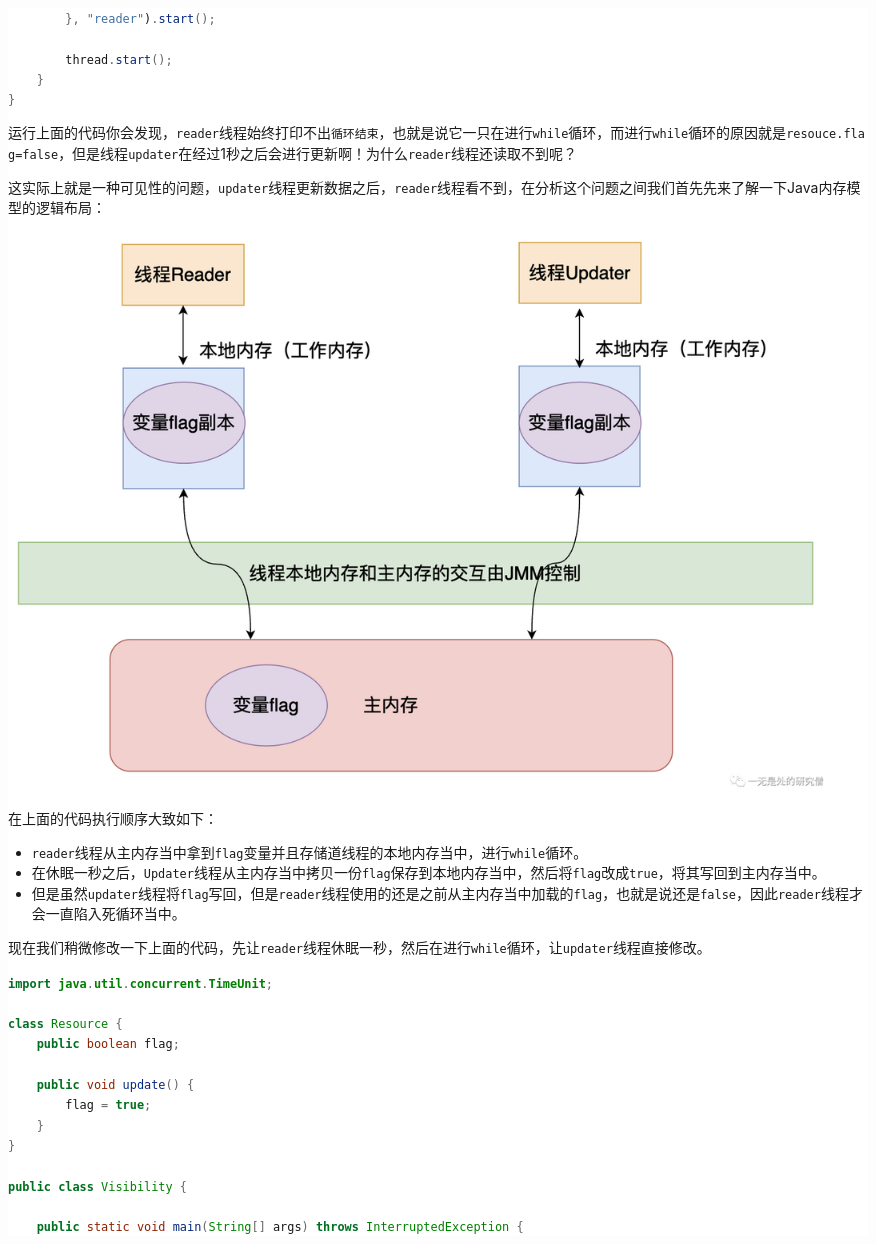 ```java
        }, "reader").start();

        thread.start();
    }
}
```

运行上面的代码你会发现，`reader`线程始终打印不出`循环结束`，也就是说它一只在进行`while`循环，而进行`while`循环的原因就是`resouce.flag=false`，但是线程`updater`在经过1秒之后会进行更新啊！为什么`reader`线程还读取不到呢？

这实际上就是一种可见性的问题，`updater`线程更新数据之后，`reader`线程看不到，在分析这个问题之间我们首先先来了解一下Java内存模型的逻辑布局：

<img src="../../images/concurrency/23.png" alt="22" style="zoom:80%;" />

在上面的代码执行顺序大致如下：

- `reader`线程从主内存当中拿到`flag`变量并且存储道线程的本地内存当中，进行`while`循环。
- 在休眠一秒之后，`Updater`线程从主内存当中拷贝一份`flag`保存到本地内存当中，然后将`flag`改成`true`，将其写回到主内存当中。
- 但是虽然`updater`线程将`flag`写回，但是`reader`线程使用的还是之前从主内存当中加载的`flag`，也就是说还是`false`，因此`reader`线程才会一直陷入死循环当中。

现在我们稍微修改一下上面的代码，先让`reader`线程休眠一秒，然后在进行`while`循环，让`updater`线程直接修改。

```java
import java.util.concurrent.TimeUnit;

class Resource {
    public boolean flag;

    public void update() {
        flag = true;
    }
}

public class Visibility {

    public static void main(String[] args) throws InterruptedException {
```